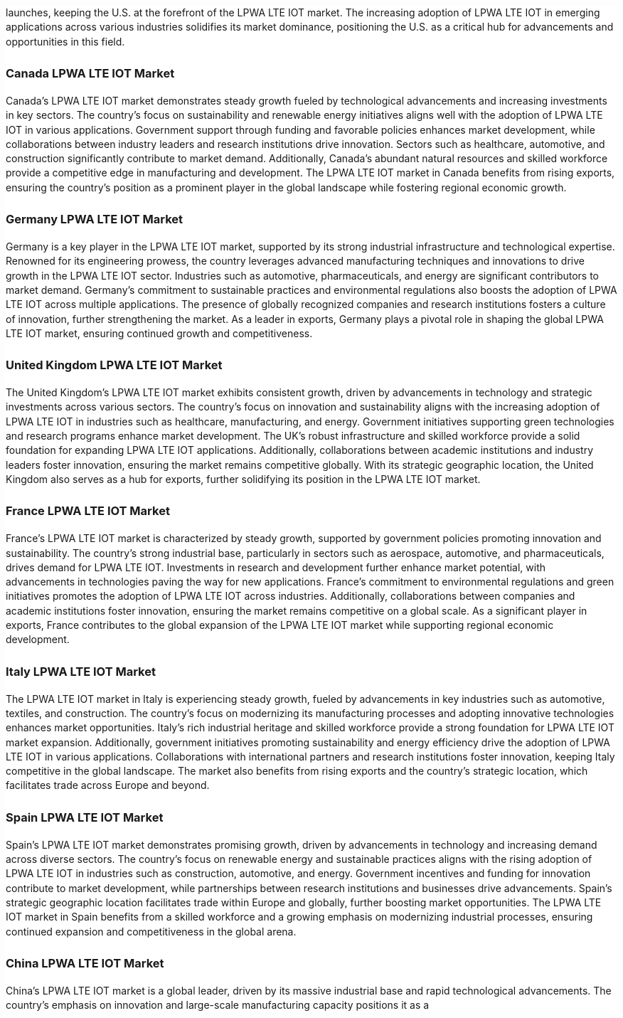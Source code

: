 launches, keeping the U.S. at the forefront of the LPWA LTE IOT market. The increasing adoption of LPWA LTE IOT in emerging applications across various industries solidifies its market dominance, positioning the U.S. as a critical hub for advancements and opportunities in this field.</p><h3>Canada LPWA LTE IOT Market</h3><p>Canada&rsquo;s LPWA LTE IOT market demonstrates steady growth fueled by technological advancements and increasing investments in key sectors. The country&rsquo;s focus on sustainability and renewable energy initiatives aligns well with the adoption of LPWA LTE IOT in various applications. Government support through funding and favorable policies enhances market development, while collaborations between industry leaders and research institutions drive innovation. Sectors such as healthcare, automotive, and construction significantly contribute to market demand. Additionally, Canada&rsquo;s abundant natural resources and skilled workforce provide a competitive edge in manufacturing and development. The LPWA LTE IOT market in Canada benefits from rising exports, ensuring the country&rsquo;s position as a prominent player in the global landscape while fostering regional economic growth.</p><h3>Germany LPWA LTE IOT Market</h3><p>Germany is a key player in the LPWA LTE IOT market, supported by its strong industrial infrastructure and technological expertise. Renowned for its engineering prowess, the country leverages advanced manufacturing techniques and innovations to drive growth in the LPWA LTE IOT sector. Industries such as automotive, pharmaceuticals, and energy are significant contributors to market demand. Germany&rsquo;s commitment to sustainable practices and environmental regulations also boosts the adoption of LPWA LTE IOT across multiple applications. The presence of globally recognized companies and research institutions fosters a culture of innovation, further strengthening the market. As a leader in exports, Germany plays a pivotal role in shaping the global LPWA LTE IOT market, ensuring continued growth and competitiveness.</p><h3>United Kingdom LPWA LTE IOT Market</h3><p>The United Kingdom&rsquo;s LPWA LTE IOT market exhibits consistent growth, driven by advancements in technology and strategic investments across various sectors. The country&rsquo;s focus on innovation and sustainability aligns with the increasing adoption of LPWA LTE IOT in industries such as healthcare, manufacturing, and energy. Government initiatives supporting green technologies and research programs enhance market development. The UK&rsquo;s robust infrastructure and skilled workforce provide a solid foundation for expanding LPWA LTE IOT applications. Additionally, collaborations between academic institutions and industry leaders foster innovation, ensuring the market remains competitive globally. With its strategic geographic location, the United Kingdom also serves as a hub for exports, further solidifying its position in the LPWA LTE IOT market.</p><h3>France LPWA LTE IOT Market</h3><p>France&rsquo;s LPWA LTE IOT market is characterized by steady growth, supported by government policies promoting innovation and sustainability. The country&rsquo;s strong industrial base, particularly in sectors such as aerospace, automotive, and pharmaceuticals, drives demand for LPWA LTE IOT. Investments in research and development further enhance market potential, with advancements in technologies paving the way for new applications. France&rsquo;s commitment to environmental regulations and green initiatives promotes the adoption of LPWA LTE IOT across industries. Additionally, collaborations between companies and academic institutions foster innovation, ensuring the market remains competitive on a global scale. As a significant player in exports, France contributes to the global expansion of the LPWA LTE IOT market while supporting regional economic development.</p><h3>Italy LPWA LTE IOT Market</h3><p>The LPWA LTE IOT market in Italy is experiencing steady growth, fueled by advancements in key industries such as automotive, textiles, and construction. The country&rsquo;s focus on modernizing its manufacturing processes and adopting innovative technologies enhances market opportunities. Italy&rsquo;s rich industrial heritage and skilled workforce provide a strong foundation for LPWA LTE IOT market expansion. Additionally, government initiatives promoting sustainability and energy efficiency drive the adoption of LPWA LTE IOT in various applications. Collaborations with international partners and research institutions foster innovation, keeping Italy competitive in the global landscape. The market also benefits from rising exports and the country&rsquo;s strategic location, which facilitates trade across Europe and beyond.</p><h3>Spain LPWA LTE IOT Market</h3><p>Spain&rsquo;s LPWA LTE IOT market demonstrates promising growth, driven by advancements in technology and increasing demand across diverse sectors. The country&rsquo;s focus on renewable energy and sustainable practices aligns with the rising adoption of LPWA LTE IOT in industries such as construction, automotive, and energy. Government incentives and funding for innovation contribute to market development, while partnerships between research institutions and businesses drive advancements. Spain&rsquo;s strategic geographic location facilitates trade within Europe and globally, further boosting market opportunities. The LPWA LTE IOT market in Spain benefits from a skilled workforce and a growing emphasis on modernizing industrial processes, ensuring continued expansion and competitiveness in the global arena.</p><h3>China LPWA LTE IOT Market</h3><p>China&rsquo;s LPWA LTE IOT market is a global leader, driven by its massive industrial base and rapid technological advancements. The country&rsquo;s emphasis on innovation and large-scale manufacturing capacity positions it as a